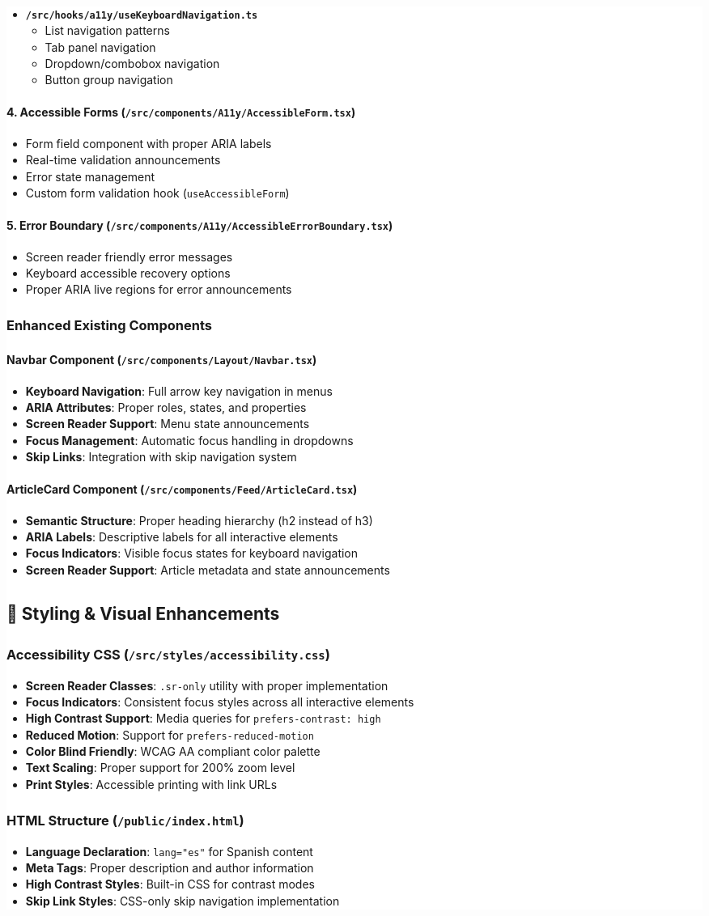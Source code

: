 - **`/src/hooks/a11y/useKeyboardNavigation.ts`**
  - List navigation patterns
  - Tab panel navigation
  - Dropdown/combobox navigation
  - Button group navigation

#### 4. Accessible Forms (`/src/components/A11y/AccessibleForm.tsx`)
- Form field component with proper ARIA labels
- Real-time validation announcements
- Error state management
- Custom form validation hook (`useAccessibleForm`)

#### 5. Error Boundary (`/src/components/A11y/AccessibleErrorBoundary.tsx`)
- Screen reader friendly error messages
- Keyboard accessible recovery options
- Proper ARIA live regions for error announcements

### Enhanced Existing Components

#### Navbar Component (`/src/components/Layout/Navbar.tsx`)
- **Keyboard Navigation**: Full arrow key navigation in menus
- **ARIA Attributes**: Proper roles, states, and properties
- **Screen Reader Support**: Menu state announcements
- **Focus Management**: Automatic focus handling in dropdowns
- **Skip Links**: Integration with skip navigation system

#### ArticleCard Component (`/src/components/Feed/ArticleCard.tsx`)
- **Semantic Structure**: Proper heading hierarchy (h2 instead of h3)
- **ARIA Labels**: Descriptive labels for all interactive elements
- **Focus Indicators**: Visible focus states for keyboard navigation
- **Screen Reader Support**: Article metadata and state announcements

## 🎨 Styling & Visual Enhancements

### Accessibility CSS (`/src/styles/accessibility.css`)
- **Screen Reader Classes**: `.sr-only` utility with proper implementation
- **Focus Indicators**: Consistent focus styles across all interactive elements
- **High Contrast Support**: Media queries for `prefers-contrast: high`
- **Reduced Motion**: Support for `prefers-reduced-motion`
- **Color Blind Friendly**: WCAG AA compliant color palette
- **Text Scaling**: Proper support for 200% zoom level
- **Print Styles**: Accessible printing with link URLs

### HTML Structure (`/public/index.html`)
- **Language Declaration**: `lang="es"` for Spanish content
- **Meta Tags**: Proper description and author information
- **High Contrast Styles**: Built-in CSS for contrast modes
- **Skip Link Styles**: CSS-only skip navigation implementation
